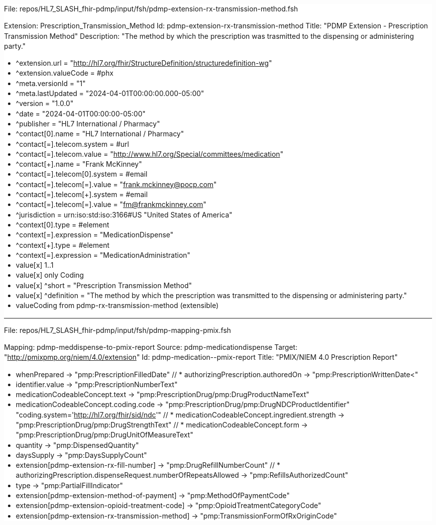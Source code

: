 File: repos/HL7_SLASH_fhir-pdmp/input/fsh/pdmp-extension-rx-transmission-method.fsh

Extension: Prescription_Transmission_Method
Id: pdmp-extension-rx-transmission-method
Title: "PDMP Extension - Prescription Transmission Method"
Description: "The method by which the prescription was trasmitted to the dispensing or administering party."
* ^extension.url = "http://hl7.org/fhir/StructureDefinition/structuredefinition-wg"
* ^extension.valueCode = #phx
* ^meta.versionId = "1"
* ^meta.lastUpdated = "2024-04-01T00:00:00.000-05:00"
* ^version = "1.0.0"
* ^date = "2024-04-01T00:00:00-05:00"
* ^publisher = "HL7 International / Pharmacy"
* ^contact[0].name = "HL7 International / Pharmacy"
* ^contact[=].telecom.system = #url
* ^contact[=].telecom.value = "http://www.hl7.org/Special/committees/medication"
* ^contact[+].name = "Frank McKinney"
* ^contact[=].telecom[0].system = #email
* ^contact[=].telecom[=].value = "frank.mckinney@pocp.com"
* ^contact[=].telecom[+].system = #email
* ^contact[=].telecom[=].value = "fm@frankmckinney.com"
* ^jurisdiction = urn:iso:std:iso:3166#US "United States of America"
* ^context[0].type = #element
* ^context[=].expression = "MedicationDispense"
* ^context[+].type = #element
* ^context[=].expression = "MedicationAdministration"
* value[x] 1..1
* value[x] only Coding
* value[x] ^short = "Prescription Transmission Method"
* value[x] ^definition = "The method by which the prescription was transmitted to the dispensing or administering party."
* valueCoding from pdmp-rx-transmission-method (extensible)



---

File: repos/HL7_SLASH_fhir-pdmp/input/fsh/pdmp-mapping-pmix.fsh

Mapping: pdmp-meddispense-to-pmix-report
Source: pdmp-medicationdispense
Target: "http://pmixpmp.org/niem/4.0/extension"
Id: pdmp-medication--pmix-report
Title: "PMIX/NIEM 4.0 Prescription Report"
* whenPrepared -> "pmp:PrescriptionFilledDate"
// * authorizingPrescription.authoredOn -> "pmp:PrescriptionWrittenDate<"
* identifier.value -> "pmp:PrescriptionNumberText"
* medicationCodeableConcept.text -> "pmp:PrescriptionDrug/pmp:DrugProductNameText"
* medicationCodeableConcept.coding.code -> "pmp:PrescriptionDrug/pmp:DrugNDCProductIdentifier" "coding.system='http://hl7.org/fhir/sid/ndc'"
// * medicationCodeableConcept.ingredient.strength -> "pmp:PrescriptionDrug/pmp:DrugStrengthText"
// * medicationCodeableConcept.form -> "pmp:PrescriptionDrug/pmp:DrugUnitOfMeasureText"
* quantity -> "pmp:DispensedQuantity"
* daysSupply -> "pmp:DaysSupplyCount"
* extension[pdmp-extension-rx-fill-number] -> "pmp:DrugRefillNumberCount"
// * authorizingPrescription.dispenseRequest.numberOfRepeatsAllowed -> "pmp:RefillsAuthorizedCount"
* type -> "pmp:PartialFillIndicator"
* extension[pdmp-extension-method-of-payment] -> "pmp:MethodOfPaymentCode"
* extension[pdmp-extension-opioid-treatment-code] -> "pmp:OpioidTreatmentCategoryCode"
* extension[pdmp-extension-rx-transmission-method] -> "pmp:TransmissionFormOfRxOriginCode"
